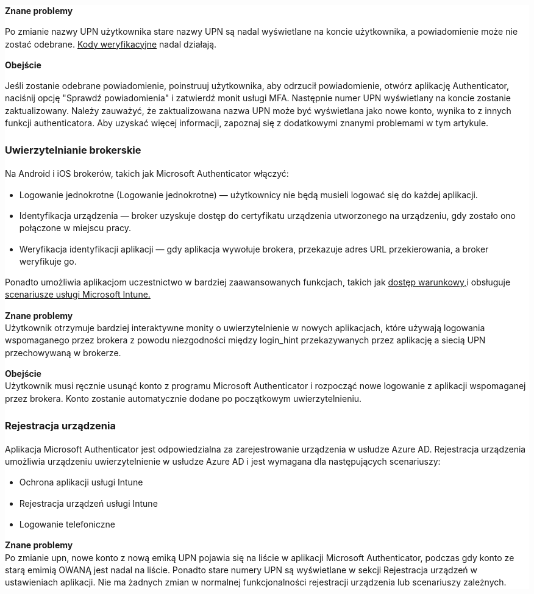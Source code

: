 **Znane problemy** 

Po zmianie nazwy UPN użytkownika stare nazwy UPN są nadal wyświetlane na koncie użytkownika, a powiadomienie może nie zostać odebrane. [Kody weryfikacyjne](https://docs.microsoft.com/azure/active-directory/user-help/user-help-auth-app-faq) nadal działają.

**Obejście**

Jeśli zostanie odebrane powiadomienie, poinstruuj użytkownika, aby odrzucił powiadomienie, otwórz aplikację Authenticator, naciśnij opcję "Sprawdź powiadomienia" i zatwierdź monit usługi MFA. Następnie numer UPN wyświetlany na koncie zostanie zaktualizowany. Należy zauważyć, że zaktualizowana nazwa UPN może być wyświetlana jako nowe konto, wynika to z innych funkcji authenticatora. Aby uzyskać więcej informacji, zapoznaj się z dodatkowymi znanymi problemami w tym artykule.

### <a name="brokered-authentication"></a>Uwierzytelnianie brokerskie

Na Android i iOS brokerów, takich jak Microsoft Authenticator włączyć:

* Logowanie jednokrotne (Logowanie jednokrotne) — użytkownicy nie będą musieli logować się do każdej aplikacji.

* Identyfikacja urządzenia — broker uzyskuje dostęp do certyfikatu urządzenia utworzonego na urządzeniu, gdy zostało ono połączone w miejscu pracy.

* Weryfikacja identyfikacji aplikacji — gdy aplikacja wywołuje brokera, przekazuje adres URL przekierowania, a broker weryfikuje go.

Ponadto umożliwia aplikacjom uczestnictwo w bardziej zaawansowanych funkcjach, takich jak [dostęp warunkowy,](https://docs.microsoft.com/azure/active-directory/conditional-access/)i obsługuje [scenariusze usługi Microsoft Intune.](https://docs.microsoft.com/azure/active-directory/develop/msal-net-use-brokers-with-xamarin-apps)

**Znane problemy**<br>
Użytkownik otrzymuje bardziej interaktywne monity o uwierzytelnienie w nowych aplikacjach, które używają logowania wspomaganego przez brokera z powodu niezgodności między login_hint przekazywanych przez aplikację a siecią UPN przechowywaną w brokerze.

**Obejście** <br> Użytkownik musi ręcznie usunąć konto z programu Microsoft Authenticator i rozpocząć nowe logowanie z aplikacji wspomaganej przez brokera. Konto zostanie automatycznie dodane po początkowym uwierzytelnieniu.

### <a name="device-registration"></a>Rejestracja urządzenia

Aplikacja Microsoft Authenticator jest odpowiedzialna za zarejestrowanie urządzenia w usłudze Azure AD. Rejestracja urządzenia umożliwia urządzeniu uwierzytelnienie w usłudze Azure AD i jest wymagana dla następujących scenariuszy:

* Ochrona aplikacji usługi Intune

* Rejestracja urządzeń usługi Intune

* Logowanie telefoniczne

**Znane problemy**<br>
Po zmianie upn, nowe konto z nową emiką UPN pojawia się na liście w aplikacji Microsoft Authenticator, podczas gdy konto ze starą emimią OWANĄ jest nadal na liście. Ponadto stare numery UPN są wyświetlane w sekcji Rejestracja urządzeń w ustawieniach aplikacji. Nie ma żadnych zmian w normalnej funkcjonalności rejestracji urządzenia lub scenariuszy zależnych.
